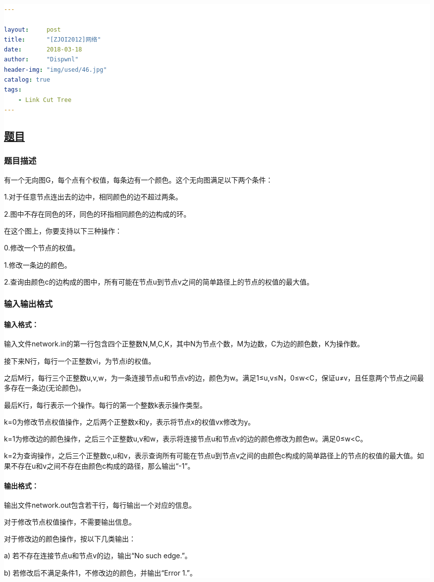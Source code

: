 ```yaml
---

layout:     post
title:      "[ZJOI2012]网络"
date:       2018-03-18
author:     "Dispwnl"
header-img: "img/used/46.jpg"
catalog: true
tags:
    - Link Cut Tree
---
```

## [题目](https://www.luogu.org/problemnew/show/P2173)
### 题目描述
有一个无向图G，每个点有个权值，每条边有一个颜色。这个无向图满足以下两个条件：

1.对于任意节点连出去的边中，相同颜色的边不超过两条。

2.图中不存在同色的环，同色的环指相同颜色的边构成的环。

在这个图上，你要支持以下三种操作：

0.修改一个节点的权值。

1.修改一条边的颜色。

2.查询由颜色c的边构成的图中，所有可能在节点u到节点v之间的简单路径上的节点的权值的最大值。

### 输入输出格式
#### 输入格式：
输入文件network.in的第一行包含四个正整数N,M,C,K，其中N为节点个数，M为边数，C为边的颜色数，K为操作数。

接下来N行，每行一个正整数vi，为节点i的权值。

之后M行，每行三个正整数u,v,w，为一条连接节点u和节点v的边，颜色为w。满足1≤u,v≤N，0≤w<C，保证u≠v，且任意两个节点之间最多存在一条边(无论颜色)。

最后K行，每行表示一个操作。每行的第一个整数k表示操作类型。

k=0为修改节点权值操作，之后两个正整数x和y，表示将节点x的权值vx修改为y。

k=1为修改边的颜色操作，之后三个正整数u,v和w，表示将连接节点u和节点v的边的颜色修改为颜色w。满足0≤w<C。

k=2为查询操作，之后三个正整数c,u和v，表示查询所有可能在节点u到节点v之间的由颜色c构成的简单路径上的节点的权值的最大值。如果不存在u和v之间不存在由颜色c构成的路径，那么输出“-1”。

#### 输出格式：
输出文件network.out包含若干行，每行输出一个对应的信息。

对于修改节点权值操作，不需要输出信息。

对于修改边的颜色操作，按以下几类输出：

a) 若不存在连接节点u和节点v的边，输出“No such edge.”。

b) 若修改后不满足条件1，不修改边的颜色，并输出“Error 1.”。
